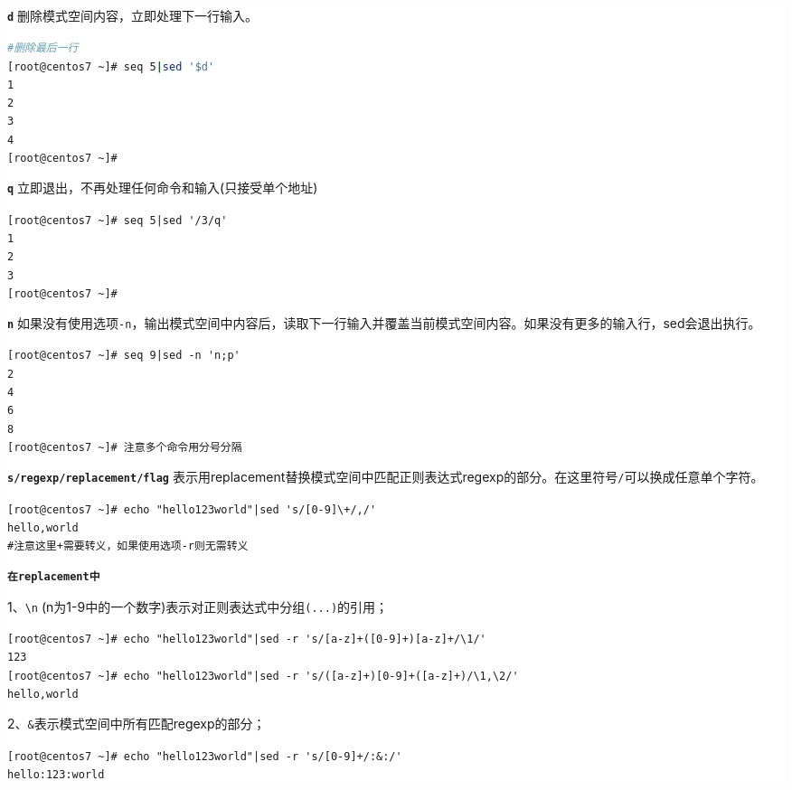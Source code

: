 **`d`**  删除模式空间内容，立即处理下一行输入。

```sh
#删除最后一行
[root@centos7 ~]# seq 5|sed '$d'
1
2
3
4
[root@centos7 ~]#
```

**`q`**  立即退出，不再处理任何命令和输入(只接受单个地址)

```
[root@centos7 ~]# seq 5|sed '/3/q'
1
2
3
[root@centos7 ~]#
```

**`n`**  如果没有使用选项`-n`，输出模式空间中内容后，读取下一行输入并覆盖当前模式空间内容。如果没有更多的输入行，sed会退出执行。

```
[root@centos7 ~]# seq 9|sed -n 'n;p'
2
4
6
8
[root@centos7 ~]# 注意多个命令用分号分隔
```

**`s/regexp/replacement/flag`**  表示用replacement替换模式空间中匹配正则表达式regexp的部分。在这里符号`/`可以换成任意单个字符。

```
[root@centos7 ~]# echo "hello123world"|sed 's/[0-9]\+/,/'  
hello,world
#注意这里+需要转义，如果使用选项-r则无需转义
```

**`在replacement中`** 

1、`\n` (n为1-9中的一个数字)表示对正则表达式中分组`(...)`的引用；

```
[root@centos7 ~]# echo "hello123world"|sed -r 's/[a-z]+([0-9]+)[a-z]+/\1/'
123
[root@centos7 ~]# echo "hello123world"|sed -r 's/([a-z]+)[0-9]+([a-z]+)/\1,\2/'
hello,world
```

2、`&`表示模式空间中所有匹配regexp的部分；

```
[root@centos7 ~]# echo "hello123world"|sed -r 's/[0-9]+/:&:/'
hello:123:world
```


[0]: https://segmentfault.com/a/1190000007405687#articleHeader0